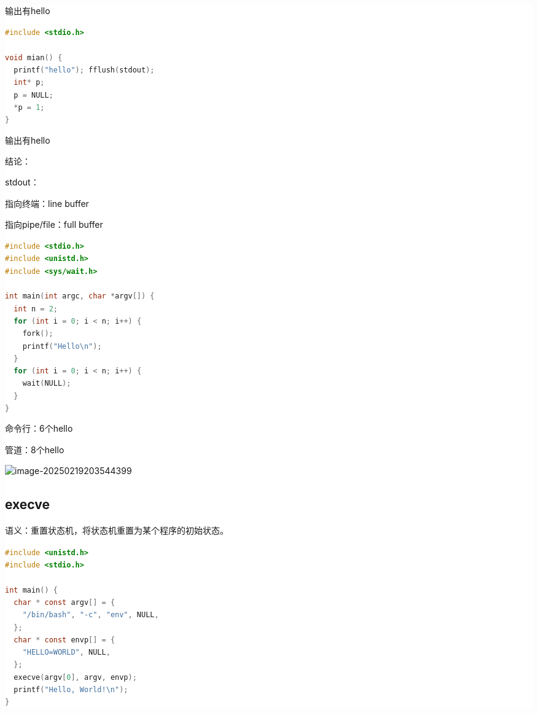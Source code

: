 输出有hello

```c
#include <stdio.h>

void mian() {
  printf("hello"); fflush(stdout);
  int* p;
  p = NULL;
  *p = 1;
}
```

输出有hello



结论：

stdout：

指向终端：line buffer

指向pipe/file：full buffer



```c
#include <stdio.h>
#include <unistd.h>
#include <sys/wait.h>

int main(int argc, char *argv[]) {
  int n = 2;
  for (int i = 0; i < n; i++) {
    fork();
    printf("Hello\n");
  }
  for (int i = 0; i < n; i++) {
    wait(NULL);
  }
}
```

命令行：6个hello

管道：8个hello



![image-20250219203544399](https://cdn.jsdelivr.net/gh/liaozk-wiki/md_img/md/image-20250219203544399.png)



## execve

语义：重置状态机，将状态机重置为某个程序的初始状态。

```c
#include <unistd.h>
#include <stdio.h>

int main() {
  char * const argv[] = {
    "/bin/bash", "-c", "env", NULL,
  };
  char * const envp[] = {
    "HELLO=WORLD", NULL,
  };
  execve(argv[0], argv, envp);
  printf("Hello, World!\n");
}
```
